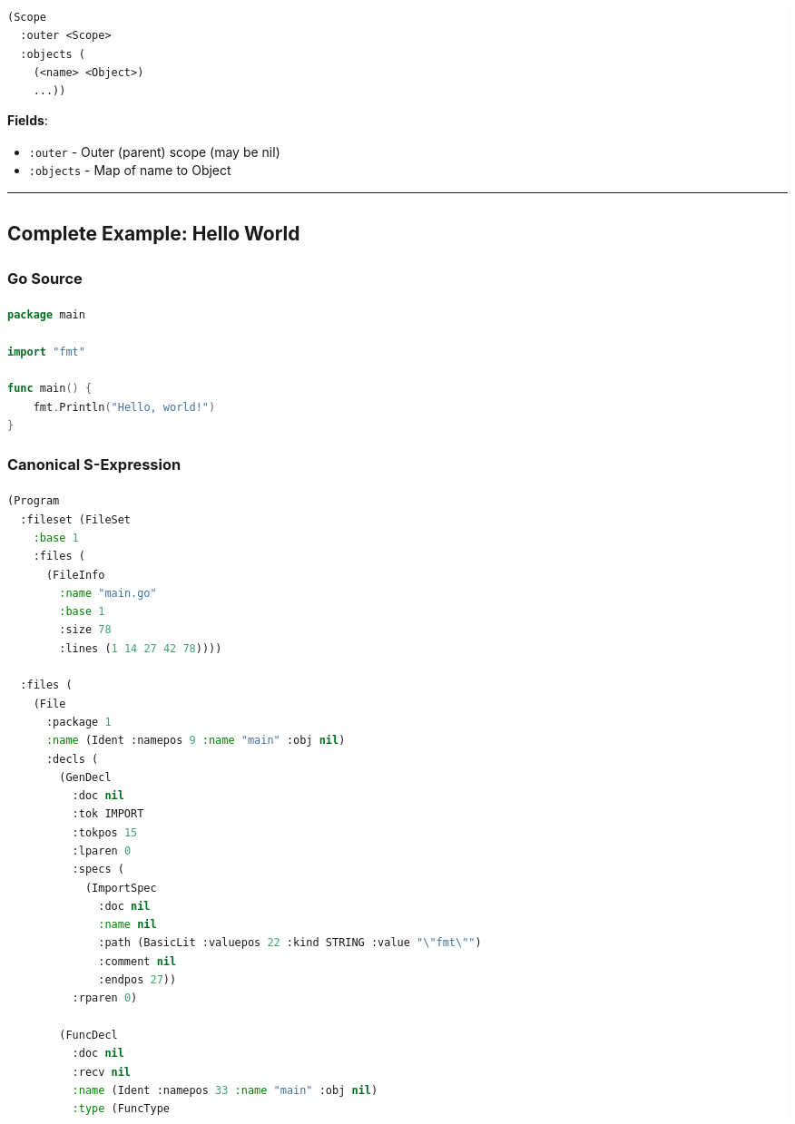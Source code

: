 ```lisp
(Scope
  :outer <Scope>
  :objects (
    (<name> <Object>)
    ...))
```

**Fields**:
- `:outer` - Outer (parent) scope (may be nil)
- `:objects` - Map of name to Object

---

## Complete Example: Hello World

### Go Source

```go
package main

import "fmt"

func main() {
    fmt.Println("Hello, world!")
}
```

### Canonical S-Expression

```lisp
(Program
  :fileset (FileSet
    :base 1
    :files (
      (FileInfo
        :name "main.go"
        :base 1
        :size 78
        :lines (1 14 27 42 78))))
  
  :files (
    (File
      :package 1
      :name (Ident :namepos 9 :name "main" :obj nil)
      :decls (
        (GenDecl
          :doc nil
          :tok IMPORT
          :tokpos 15
          :lparen 0
          :specs (
            (ImportSpec
              :doc nil
              :name nil
              :path (BasicLit :valuepos 22 :kind STRING :value "\"fmt\"")
              :comment nil
              :endpos 27))
          :rparen 0)
        
        (FuncDecl
          :doc nil
          :recv nil
          :name (Ident :namepos 33 :name "main" :obj nil)
          :type (FuncType
```